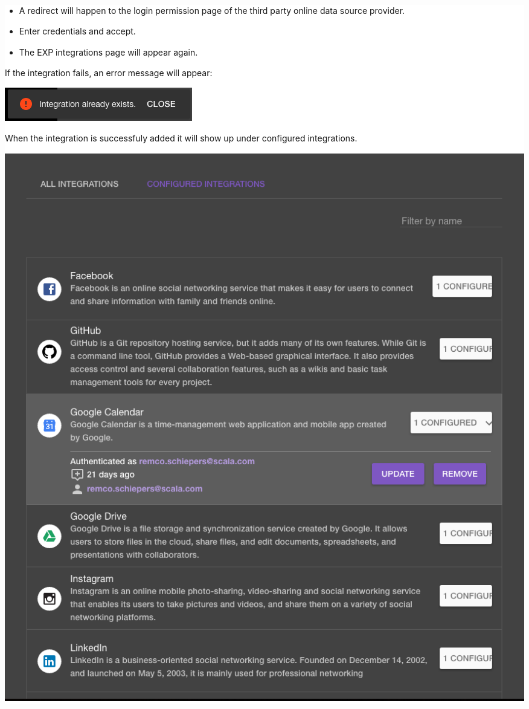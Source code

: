 - A redirect will happen to the login permission page of the third party online data source provider.

- Enter credentials and accept.

- The EXP integrations page will appear again.

If the integration fails, an error message will appear:

![Data Source Integration Error Message](/images/developers/integration_error.png "Data Source Integration Error")

When the integration is successfuly added it will show up under configured integrations.

![Data Source Integration](/images/developers/integrations_implemented.png "Data Source Integration Implemented")
